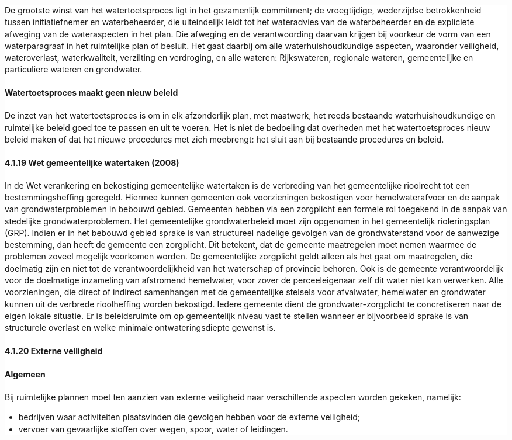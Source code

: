 De grootste winst van het watertoetsproces ligt in het gezamenlijk commitment; de vroegtijdige, wederzijdse betrokkenheid tussen initiatiefnemer en waterbeheerder, die uiteindelijk leidt tot het wateradvies van de waterbeheerder en de expliciete afweging van de wateraspecten in het plan. Die afweging en de verantwoording daarvan krijgen bij voorkeur de vorm van een waterparagraaf in het ruimtelijke plan of besluit. Het gaat daarbij om alle waterhuishoudkundige aspecten, waaronder veiligheid, wateroverlast, waterkwaliteit, verzilting en verdroging, en alle wateren: Rijkswateren, regionale wateren, gemeentelijke en particuliere wateren en grondwater.

#### Watertoetsproces maakt geen nieuw beleid

De inzet van het watertoetsproces is om in elk afzonderlijk plan, met maatwerk, het reeds bestaande waterhuishoudkundige en ruimtelijke beleid goed toe te passen en uit te voeren. Het is niet de bedoeling dat overheden met het watertoetsproces nieuw beleid maken of dat het nieuwe procedures met zich meebrengt: het sluit aan bij bestaande procedures en beleid.

#### <span id="page-26-0"></span>**4.1.19 Wet gemeentelijke watertaken (2008)**

In de Wet verankering en bekostiging gemeentelijke watertaken is de verbreding van het gemeentelijke rioolrecht tot een bestemmingsheffing geregeld. Hiermee kunnen gemeenten ook voorzieningen bekostigen voor hemelwaterafvoer en de aanpak van grondwaterproblemen in bebouwd gebied. Gemeenten hebben via een zorgplicht een formele rol toegekend in de aanpak van stedelijke grondwaterproblemen. Het gemeentelijke grondwaterbeleid moet zijn opgenomen in het gemeentelijk rioleringsplan (GRP). Indien er in het bebouwd gebied sprake is van structureel nadelige gevolgen van de grondwaterstand voor de aanwezige bestemming, dan heeft de gemeente een zorgplicht. Dit betekent, dat de gemeente maatregelen moet nemen waarmee de problemen zoveel mogelijk voorkomen worden. De gemeentelijke zorgplicht geldt alleen als het gaat om maatregelen, die doelmatig zijn en niet tot de verantwoordelijkheid van het waterschap of provincie behoren. Ook is de gemeente verantwoordelijk voor de doelmatige inzameling van afstromend hemelwater, voor zover de perceeleigenaar zelf dit water niet kan verwerken. Alle voorzieningen, die direct of indirect samenhangen met de gemeentelijke stelsels voor afvalwater, hemelwater en grondwater kunnen uit de verbrede rioolheffing worden bekostigd. Iedere gemeente dient de grondwater-zorgplicht te concretiseren naar de eigen lokale situatie. Er is beleidsruimte om op gemeentelijk niveau vast te stellen wanneer er bijvoorbeeld sprake is van structurele overlast en welke minimale ontwateringsdiepte gewenst is.

#### <span id="page-26-1"></span>**4.1.20 Externe veiligheid**

#### Algemeen

Bij ruimtelijke plannen moet ten aanzien van externe veiligheid naar verschillende aspecten worden gekeken, namelijk:

- bedrijven waar activiteiten plaatsvinden die gevolgen hebben voor de externe veiligheid;
- vervoer van gevaarlijke stoffen over wegen, spoor, water of leidingen.
